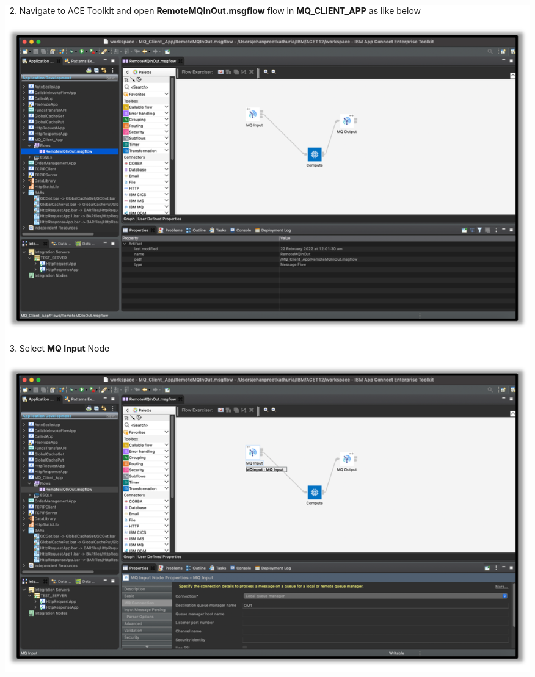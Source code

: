  
2. Navigate to ACE Toolkit and open **RemoteMQInOut.msgflow** flow in **MQ_CLIENT_APP** as like below
 
![alt text](https://github.com/falixchong/cp4i-practicum/blob/master/images/ACE-MQFlow.png?raw=true)
 

3. Select **MQ Input** Node
    
![alt text](https://github.com/falixchong/cp4i-practicum/blob/master/images/ACEMQ2.png?raw=true)
 